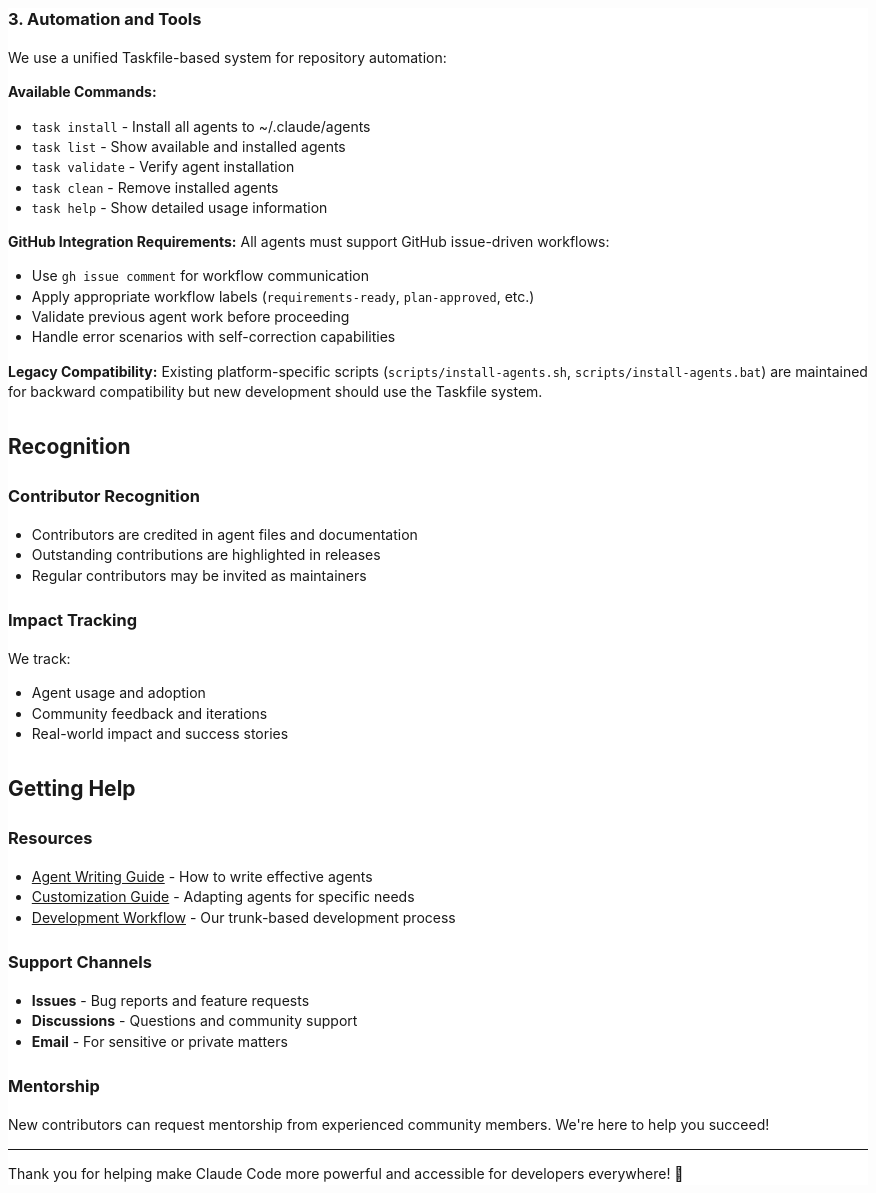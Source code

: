 ### 3. Automation and Tools
We use a unified Taskfile-based system for repository automation:

**Available Commands:**
- `task install` - Install all agents to ~/.claude/agents
- `task list` - Show available and installed agents
- `task validate` - Verify agent installation
- `task clean` - Remove installed agents
- `task help` - Show detailed usage information

**GitHub Integration Requirements:**
All agents must support GitHub issue-driven workflows:
- Use `gh issue comment` for workflow communication
- Apply appropriate workflow labels (`requirements-ready`, `plan-approved`, etc.)
- Validate previous agent work before proceeding
- Handle error scenarios with self-correction capabilities

**Legacy Compatibility:**
Existing platform-specific scripts (`scripts/install-agents.sh`, `scripts/install-agents.bat`) are maintained for backward compatibility but new development should use the Taskfile system.

## Recognition

### Contributor Recognition
- Contributors are credited in agent files and documentation
- Outstanding contributions are highlighted in releases
- Regular contributors may be invited as maintainers

### Impact Tracking
We track:
- Agent usage and adoption
- Community feedback and iterations
- Real-world impact and success stories

## Getting Help

### Resources
- [Agent Writing Guide](agent-guide.md) - How to write effective agents
- [Customization Guide](customization.md) - Adapting agents for specific needs
- [Development Workflow](../CLAUDE.md) - Our trunk-based development process

### Support Channels
- **Issues** - Bug reports and feature requests
- **Discussions** - Questions and community support
- **Email** - For sensitive or private matters

### Mentorship
New contributors can request mentorship from experienced community members. We're here to help you succeed!

---

Thank you for helping make Claude Code more powerful and accessible for developers everywhere! 🚀